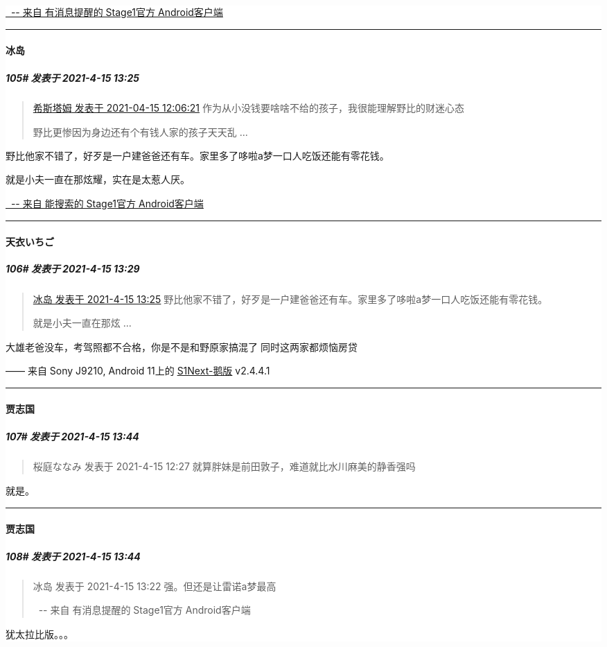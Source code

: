 [  -- 来自 有消息提醒的 Stage1官方 Android客户端](https://www.coolapk.com/apk/140634)


*****

####  冰岛  
##### 105#       发表于 2021-4-15 13:25


<blockquote><a href="httphttps://bbs.saraba1st.com/2b/forum.php?mod=redirect&amp;goto=findpost&amp;pid=50944772&amp;ptid=1998891" target="_blank">希斯塔姆 发表于 2021-04-15 12:06:21</a>
作为从小没钱要啥啥不给的孩子，我很能理解野比的财迷心态

野比更惨因为身边还有个有钱人家的孩子天天乱 ...</blockquote>野比他家不错了，好歹是一户建爸爸还有车。家里多了哆啦a梦一口人吃饭还能有零花钱。

就是小夫一直在那炫耀，实在是太惹人厌。

[  -- 来自 能搜索的 Stage1官方 Android客户端](https://www.coolapk.com/apk/140634)


*****

####  天衣いちご  
##### 106#       发表于 2021-4-15 13:29


<blockquote><a href="httphttps://bbs.saraba1st.com/2b/forum.php?mod=redirect&amp;goto=findpost&amp;pid=50945621&amp;ptid=1998891" target="_blank">冰岛 发表于 2021-4-15 13:25</a>
野比他家不错了，好歹是一户建爸爸还有车。家里多了哆啦a梦一口人吃饭还能有零花钱。

就是小夫一直在那炫 ...</blockquote>
大雄老爸没车，考驾照都不合格，你是不是和野原家搞混了
同时这两家都烦恼房贷

—— 来自 Sony J9210, Android 11上的 [S1Next-鹅版](https://github.com/ykrank/S1-Next/releases) v2.4.4.1


*****

####  贾志国  
##### 107#       发表于 2021-4-15 13:44


<blockquote>桜庭ななみ 发表于 2021-4-15 12:27
就算胖妹是前田敦子，难道就比水川麻美的静香强吗</blockquote>
就是。


*****

####  贾志国  
##### 108#       发表于 2021-4-15 13:44


<blockquote>冰岛 发表于 2021-4-15 13:22
强。但还是让雷诺a梦最高


  -- 来自 有消息提醒的 Stage1官方 Android客户端</blockquote>
犹太拉比版。。。
